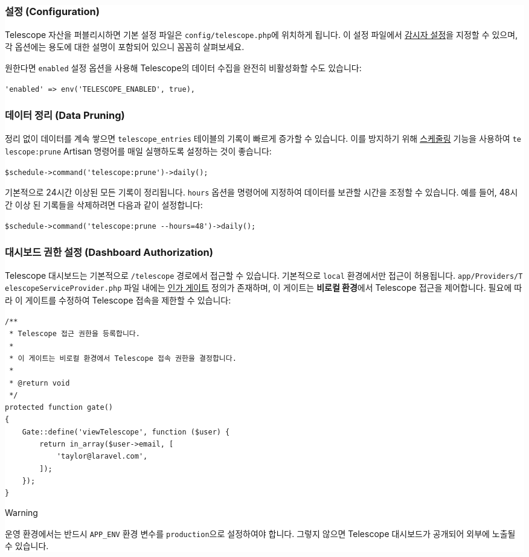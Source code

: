 <a name="configuration"></a>
### 설정 (Configuration)

Telescope 자산을 퍼블리시하면 기본 설정 파일은 `config/telescope.php`에 위치하게 됩니다. 이 설정 파일에서 [감시자 설정](#available-watchers)을 지정할 수 있으며, 각 옵션에는 용도에 대한 설명이 포함되어 있으니 꼼꼼히 살펴보세요.

원한다면 `enabled` 설정 옵션을 사용해 Telescope의 데이터 수집을 완전히 비활성화할 수도 있습니다:

```
'enabled' => env('TELESCOPE_ENABLED', true),
```

<a name="data-pruning"></a>
### 데이터 정리 (Data Pruning)

정리 없이 데이터를 계속 쌓으면 `telescope_entries` 테이블의 기록이 빠르게 증가할 수 있습니다. 이를 방지하기 위해 [스케줄링](/docs/9.x/scheduling) 기능을 사용하여 `telescope:prune` Artisan 명령어를 매일 실행하도록 설정하는 것이 좋습니다:

```
$schedule->command('telescope:prune')->daily();
```

기본적으로 24시간 이상된 모든 기록이 정리됩니다. `hours` 옵션을 명령어에 지정하여 데이터를 보관할 시간을 조정할 수 있습니다. 예를 들어, 48시간 이상 된 기록들을 삭제하려면 다음과 같이 설정합니다:

```
$schedule->command('telescope:prune --hours=48')->daily();
```

<a name="dashboard-authorization"></a>
### 대시보드 권한 설정 (Dashboard Authorization)

Telescope 대시보드는 기본적으로 `/telescope` 경로에서 접근할 수 있습니다. 기본적으로 `local` 환경에서만 접근이 허용됩니다. `app/Providers/TelescopeServiceProvider.php` 파일 내에는 [인가 게이트](/docs/9.x/authorization#gates) 정의가 존재하며, 이 게이트는 **비로컬 환경**에서 Telescope 접근을 제어합니다. 필요에 따라 이 게이트를 수정하여 Telescope 접속을 제한할 수 있습니다:

```
/**
 * Telescope 접근 권한을 등록합니다.
 *
 * 이 게이트는 비로컬 환경에서 Telescope 접속 권한을 결정합니다.
 *
 * @return void
 */
protected function gate()
{
    Gate::define('viewTelescope', function ($user) {
        return in_array($user->email, [
            'taylor@laravel.com',
        ]);
    });
}
```

> [!WARNING]
> 운영 환경에서는 반드시 `APP_ENV` 환경 변수를 `production`으로 설정하여야 합니다. 그렇지 않으면 Telescope 대시보드가 공개되어 외부에 노출될 수 있습니다.
